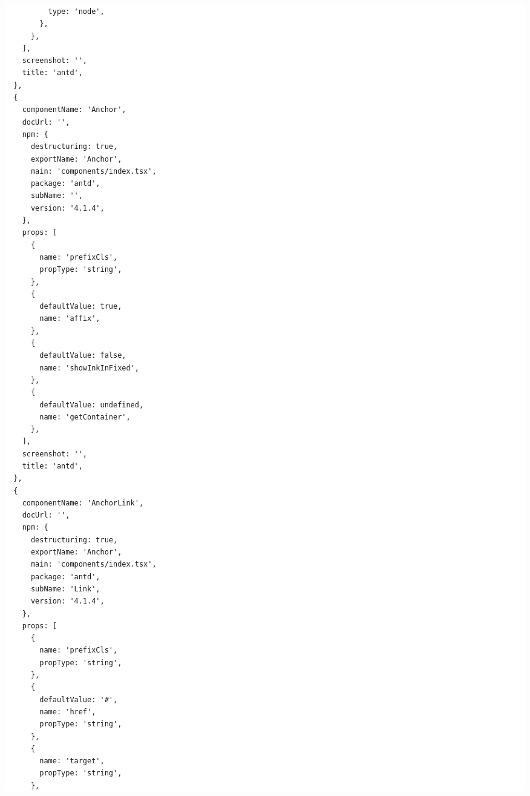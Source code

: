               type: 'node',
            },
          },
        ],
        screenshot: '',
        title: 'antd',
      },
      {
        componentName: 'Anchor',
        docUrl: '',
        npm: {
          destructuring: true,
          exportName: 'Anchor',
          main: 'components/index.tsx',
          package: 'antd',
          subName: '',
          version: '4.1.4',
        },
        props: [
          {
            name: 'prefixCls',
            propType: 'string',
          },
          {
            defaultValue: true,
            name: 'affix',
          },
          {
            defaultValue: false,
            name: 'showInkInFixed',
          },
          {
            defaultValue: undefined,
            name: 'getContainer',
          },
        ],
        screenshot: '',
        title: 'antd',
      },
      {
        componentName: 'AnchorLink',
        docUrl: '',
        npm: {
          destructuring: true,
          exportName: 'Anchor',
          main: 'components/index.tsx',
          package: 'antd',
          subName: 'Link',
          version: '4.1.4',
        },
        props: [
          {
            name: 'prefixCls',
            propType: 'string',
          },
          {
            defaultValue: '#',
            name: 'href',
            propType: 'string',
          },
          {
            name: 'target',
            propType: 'string',
          },